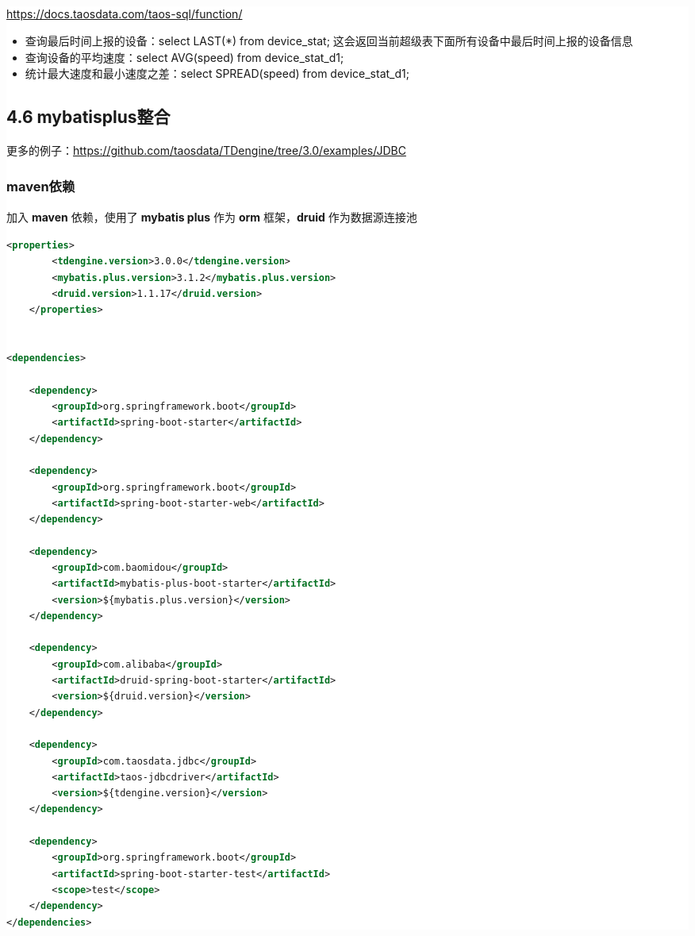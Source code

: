 https://docs.taosdata.com/taos-sql/function/

- 查询最后时间上报的设备：select LAST(*) from device_stat;  这会返回当前超级表下面所有设备中最后时间上报的设备信息
- 查询设备的平均速度：select AVG(speed) from device_stat_d1;
- 统计最大速度和最小速度之差：select SPREAD(speed) from device_stat_d1;

## 4.6 mybatisplus整合

更多的例子：https://github.com/taosdata/TDengine/tree/3.0/examples/JDBC

### maven依赖

加入 **maven** 依赖，使用了 **mybatis plus** 作为 **orm** 框架，**druid** 作为数据源连接池

```xml
<properties>
		<tdengine.version>3.0.0</tdengine.version>
		<mybatis.plus.version>3.1.2</mybatis.plus.version>
		<druid.version>1.1.17</druid.version>
	</properties>


<dependencies>

    <dependency>
        <groupId>org.springframework.boot</groupId>
        <artifactId>spring-boot-starter</artifactId>
    </dependency>

    <dependency>
        <groupId>org.springframework.boot</groupId>
        <artifactId>spring-boot-starter-web</artifactId>
    </dependency>

    <dependency>
        <groupId>com.baomidou</groupId>
        <artifactId>mybatis-plus-boot-starter</artifactId>
        <version>${mybatis.plus.version}</version>
    </dependency>

    <dependency>
        <groupId>com.alibaba</groupId>
        <artifactId>druid-spring-boot-starter</artifactId>
        <version>${druid.version}</version>
    </dependency>

    <dependency>
        <groupId>com.taosdata.jdbc</groupId>
        <artifactId>taos-jdbcdriver</artifactId>
        <version>${tdengine.version}</version>
    </dependency>

    <dependency>
        <groupId>org.springframework.boot</groupId>
        <artifactId>spring-boot-starter-test</artifactId>
        <scope>test</scope>
    </dependency>
</dependencies>
```
